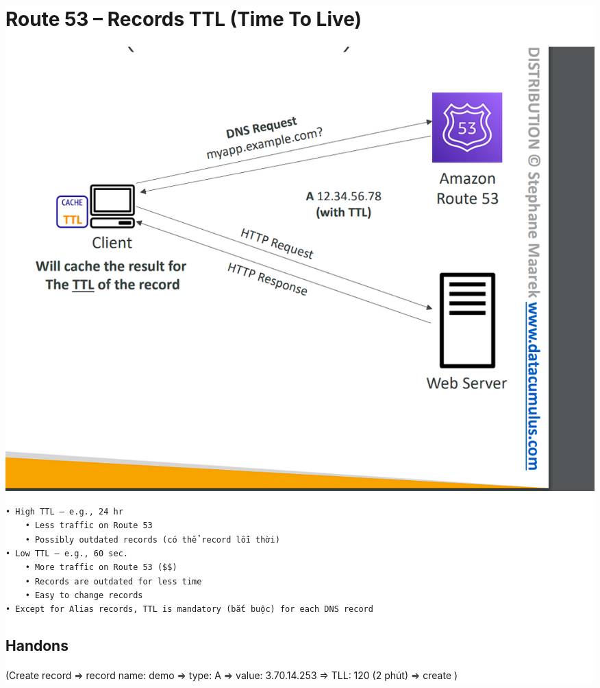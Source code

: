 # Route 53 – Records TTL (Time To Live)

![alt text]({EA05EF2D-2D2B-4AE7-A68A-F6556C6BCD9C}.png)

```
• High TTL – e.g., 24 hr
    • Less traffic on Route 53
    • Possibly outdated records (có thể record lỗi thời)
• Low TTL – e.g., 60 sec.
    • More traffic on Route 53 ($$)
    • Records are outdated for less time
    • Easy to change records
• Except for Alias records, TTL is mandatory (bắt buộc) for each DNS record
```

## Handons

(Create record => record name: demo => type: A => value: 3.70.14.253 => TLL: 120 (2 phút) => create )
